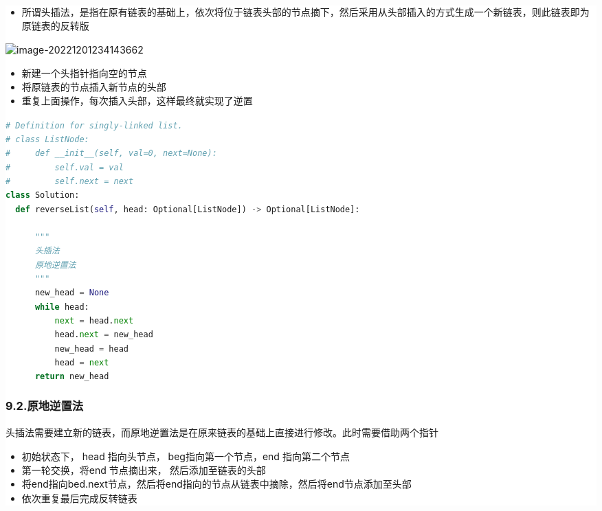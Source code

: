 - 所谓头插法，是指在原有链表的基础上，依次将位于链表头部的节点摘下，然后采用从头部插入的方式生成一个新链表，则此链表即为原链表的反转版

![image-20221201234143662](https://zhangtq-blog.oss-cn-hangzhou.aliyuncs.com/content_picture/image-20221201234143662.png)



- 新建一个头指针指向空的节点
- 将原链表的节点插入新节点的头部
- 重复上面操作，每次插入头部，这样最终就实现了逆置

<code-group>
  <code-block title="python" active>

  ```python
# Definition for singly-linked list.
# class ListNode:
#     def __init__(self, val=0, next=None):
#         self.val = val
#         self.next = next
class Solution:
    def reverseList(self, head: Optional[ListNode]) -> Optional[ListNode]:

        """
        头插法
        原地逆置法
        """
        new_head = None
        while head:
            next = head.next
            head.next = new_head
            new_head = head
            head = next
        return new_head
  ```

  </code-block>

  <code-block title="golang">

  ```go

  ```

  </code-block>
</code-group>







### 9.2.原地逆置法

头插法需要建立新的链表，而原地逆置法是在原来链表的基础上直接进行修改。此时需要借助两个指针

- 初始状态下， head 指向头节点， beg指向第一个节点，end 指向第二个节点
- 第一轮交换，将end 节点摘出来， 然后添加至链表的头部
- 将end指向bed.next节点，然后将end指向的节点从链表中摘除，然后将end节点添加至头部
- 依次重复最后完成反转链表

